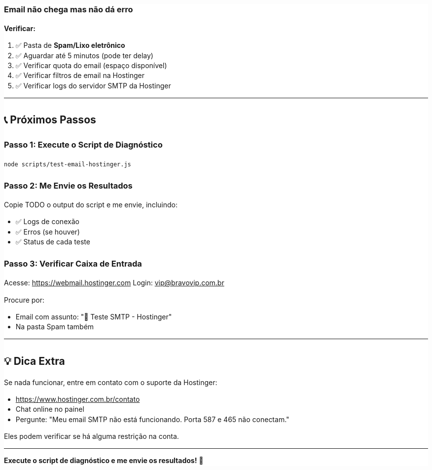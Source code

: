 
### **Email não chega mas não dá erro**

**Verificar:**
1. ✅ Pasta de **Spam/Lixo eletrônico**
2. ✅ Aguardar até 5 minutos (pode ter delay)
3. ✅ Verificar quota do email (espaço disponível)
4. ✅ Verificar filtros de email na Hostinger
5. ✅ Verificar logs do servidor SMTP da Hostinger

---

## 📞 Próximos Passos

### **Passo 1: Execute o Script de Diagnóstico**

```bash
node scripts/test-email-hostinger.js
```

### **Passo 2: Me Envie os Resultados**

Copie TODO o output do script e me envie, incluindo:
- ✅ Logs de conexão
- ✅ Erros (se houver)
- ✅ Status de cada teste

### **Passo 3: Verificar Caixa de Entrada**

Acesse: https://webmail.hostinger.com
Login: vip@bravovip.com.br

Procure por:
- Email com assunto: "🧪 Teste SMTP - Hostinger"
- Na pasta Spam também

---

## 💡 Dica Extra

Se nada funcionar, entre em contato com o suporte da Hostinger:
- https://www.hostinger.com.br/contato
- Chat online no painel
- Pergunte: "Meu email SMTP não está funcionando. Porta 587 e 465 não conectam."

Eles podem verificar se há alguma restrição na conta.

---

**Execute o script de diagnóstico e me envie os resultados!** 🚀


